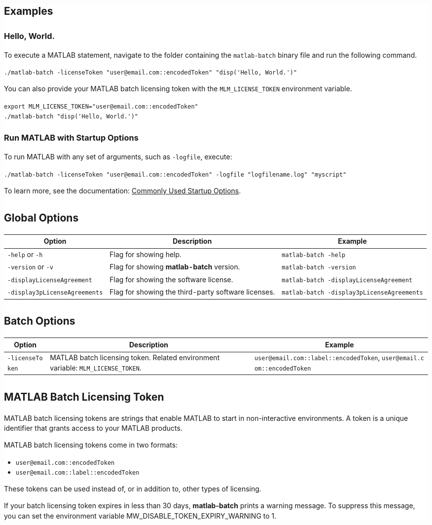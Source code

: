 ## Examples

### Hello, World.
To execute a MATLAB statement, navigate to the folder containing the `matlab-batch` binary file and run the following command.

    ./matlab-batch -licenseToken "user@email.com::encodedToken" "disp('Hello, World.')"

You can also provide your MATLAB batch licensing token with the `MLM_LICENSE_TOKEN` environment variable.

    export MLM_LICENSE_TOKEN="user@email.com::encodedToken"
    ./matlab-batch "disp('Hello, World.')"

### Run MATLAB with Startup Options
To run MATLAB with any set of arguments, such as `-logfile`, execute:

    ./matlab-batch -licenseToken "user@email.com::encodedToken" -logfile "logfilename.log" "myscript"

To learn more, see the documentation: [Commonly Used Startup Options](https://www.mathworks.com/help/matlab/matlab_env/commonly-used-startup-options.html).

## Global Options
| Option                        | Description                                         | Example                                    |
| ----------------------------- | --------------------------------------------------- | ------------------------------------------ |
| `-help` or `-h`               | Flag for showing help.                              | `matlab-batch -help`                       |
| `-version` or `-v`            | Flag for showing **matlab-batch** version.          | `matlab-batch -version`                    |
| `-displayLicenseAgreement`    | Flag for showing the software license.              | `matlab-batch -displayLicenseAgreement`    |
| `-display3pLicenseAgreements` | Flag for showing the third-party software licenses. | `matlab-batch -display3pLicenseAgreements` |

## Batch Options
| Option          | Description | Example |
| --------------- | ----------- | ------- |
| `-licenseToken` | MATLAB batch licensing token. Related environment variable: `MLM_LICENSE_TOKEN`. | `user@email.com::label::encodedToken`, `user@email.com::encodedToken` |

## MATLAB Batch Licensing Token

MATLAB batch licensing tokens are strings that enable MATLAB to start in non-interactive environments. A token is a unique identifier that grants access to your MATLAB products.

MATLAB batch licensing tokens come in two formats:
 - `user@email.com::encodedToken`
 - `user@email.com::label::encodedToken`

These tokens can be used instead of, or in addition to, other types of licensing.

If your batch licensing token expires in less than 30 days, **matlab-batch** prints a warning message. To suppress this message, you can set the environment variable MW_DISABLE_TOKEN_EXPIRY_WARNING to 1.
